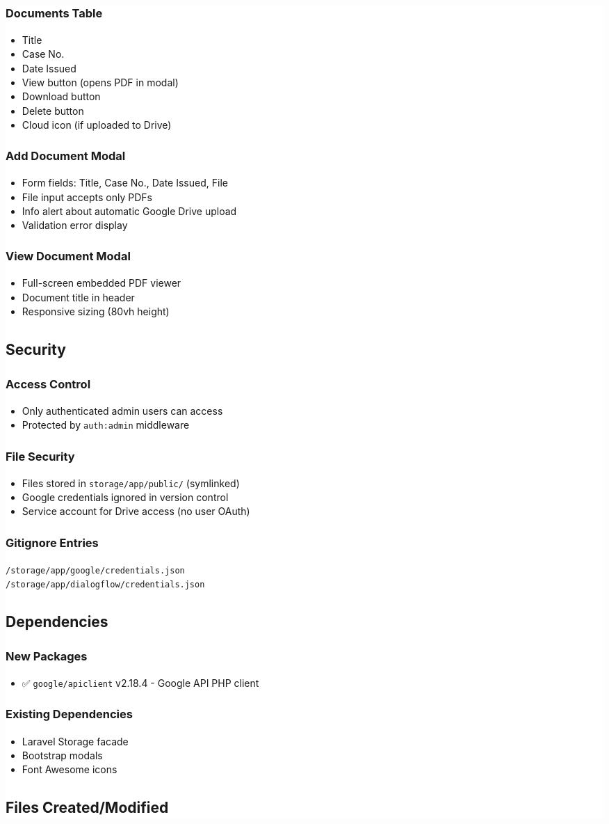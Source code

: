 ### Documents Table
- Title
- Case No.
- Date Issued
- View button (opens PDF in modal)
- Download button
- Delete button
- Cloud icon (if uploaded to Drive)

### Add Document Modal
- Form fields: Title, Case No., Date Issued, File
- File input accepts only PDFs
- Info alert about automatic Google Drive upload
- Validation error display

### View Document Modal
- Full-screen embedded PDF viewer
- Document title in header
- Responsive sizing (80vh height)

## Security

### Access Control
- Only authenticated admin users can access
- Protected by `auth:admin` middleware

### File Security
- Files stored in `storage/app/public/` (symlinked)
- Google credentials ignored in version control
- Service account for Drive access (no user OAuth)

### Gitignore Entries
```
/storage/app/google/credentials.json
/storage/app/dialogflow/credentials.json
```

## Dependencies

### New Packages
- ✅ `google/apiclient` v2.18.4 - Google API PHP client

### Existing Dependencies
- Laravel Storage facade
- Bootstrap modals
- Font Awesome icons

## Files Created/Modified
